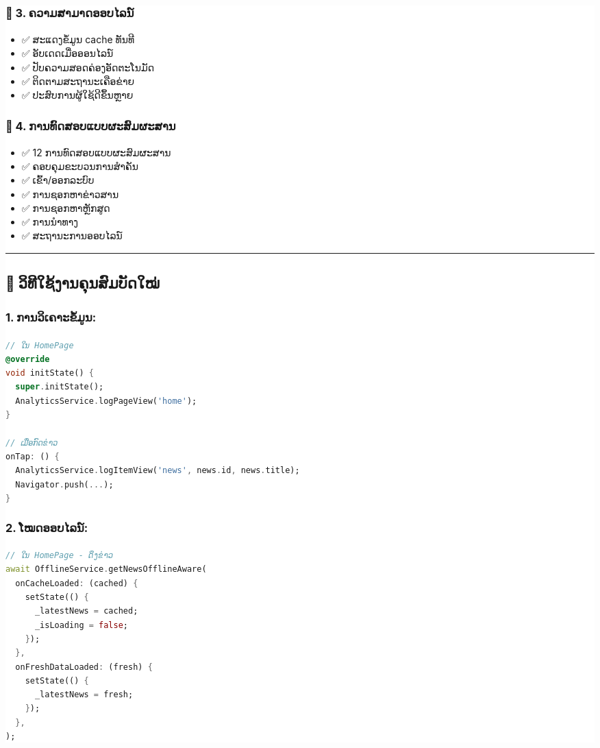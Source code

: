 ### 📱 3. ຄວາມສາມາດອອບໄລນ໌
- ✅ ສະແດງຂໍ້ມູນ cache ທັນທີ
- ✅ ອັບເດດເມື່ອອອນໄລນ໌
- ✅ ປັບຄວາມສອດຄ່ອງອັດຕະໂນມັດ
- ✅ ຕິດຕາມສະຖານະເຄືອຂ່າຍ
- ✅ ປະສົບການຜູ້ໃຊ້ດີຂຶ້ນຫຼາຍ

### 🧪 4. ການທົດສອບແບບຜະສົມຜະສານ
- ✅ 12 ການທົດສອບແບບຜະສົມຜະສານ
- ✅ ຄອບຄຸມຂະບວນການສຳຄັນ
- ✅ ເຂົ້າ/ອອກລະບົບ
- ✅ ການຊອກຫາຂ່າວສານ
- ✅ ການຊອກຫາຫຼັກສູດ
- ✅ ການນຳທາງ
- ✅ ສະຖານະການອອບໄລນ໌

---

## 🚀 ວິທີໃຊ້ງານຄຸນສົມບັດໃໝ່

### 1. ການວິເຄາະຂໍ້ມູນ:
```dart
// ໃນ HomePage
@override
void initState() {
  super.initState();
  AnalyticsService.logPageView('home');
}

// ເມື່ອກົດຂ່າວ
onTap: () {
  AnalyticsService.logItemView('news', news.id, news.title);
  Navigator.push(...);
}
```

### 2. ໂໝດອອບໄລນ໌:
```dart
// ໃນ HomePage - ດຶງຂ່າວ
await OfflineService.getNewsOfflineAware(
  onCacheLoaded: (cached) {
    setState(() {
      _latestNews = cached;
      _isLoading = false;
    });
  },
  onFreshDataLoaded: (fresh) {
    setState(() {
      _latestNews = fresh;
    });
  },
);
```
